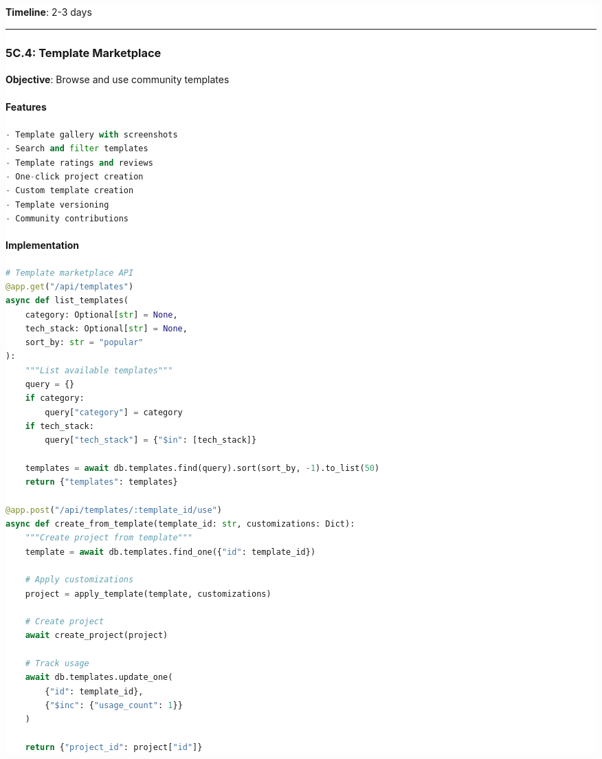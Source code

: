 ```python
```

**Timeline**: 2-3 days

---

### 5C.4: Template Marketplace

**Objective**: Browse and use community templates

#### Features

```python
- Template gallery with screenshots
- Search and filter templates
- Template ratings and reviews
- One-click project creation
- Custom template creation
- Template versioning
- Community contributions
```

#### Implementation

```python
# Template marketplace API
@app.get("/api/templates")
async def list_templates(
    category: Optional[str] = None,
    tech_stack: Optional[str] = None,
    sort_by: str = "popular"
):
    """List available templates"""
    query = {}
    if category:
        query["category"] = category
    if tech_stack:
        query["tech_stack"] = {"$in": [tech_stack]}
    
    templates = await db.templates.find(query).sort(sort_by, -1).to_list(50)
    return {"templates": templates}

@app.post("/api/templates/:template_id/use")
async def create_from_template(template_id: str, customizations: Dict):
    """Create project from template"""
    template = await db.templates.find_one({"id": template_id})
    
    # Apply customizations
    project = apply_template(template, customizations)
    
    # Create project
    await create_project(project)
    
    # Track usage
    await db.templates.update_one(
        {"id": template_id},
        {"$inc": {"usage_count": 1}}
    )
    
    return {"project_id": project["id"]}
```
